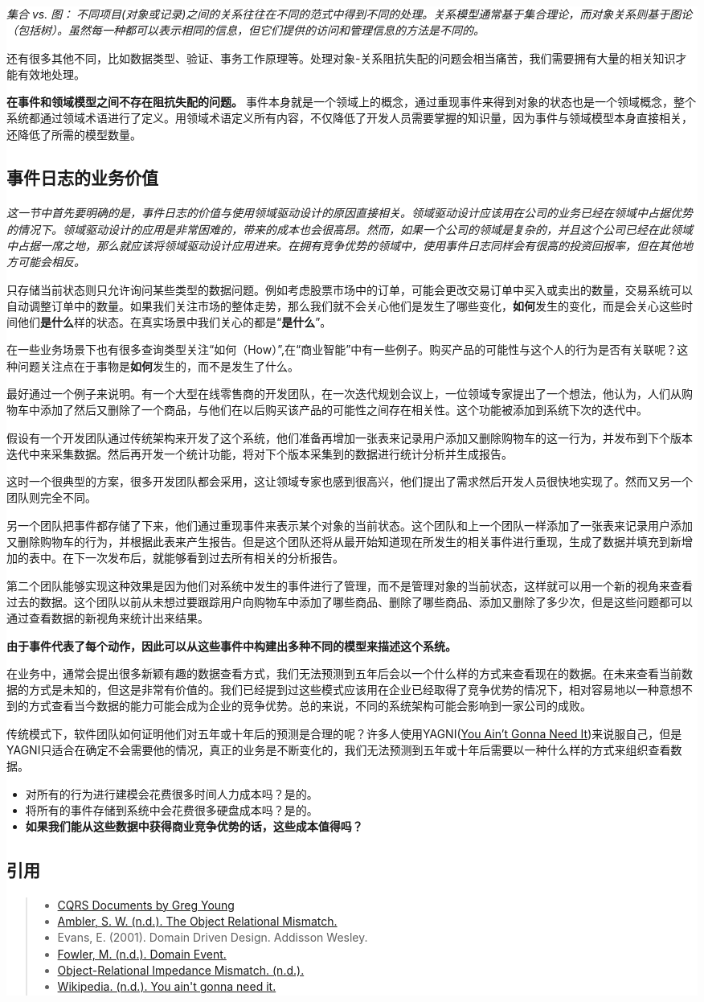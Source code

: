 *集合 vs. 图： 不同项目(对象或记录)之间的关系往往在不同的范式中得到不同的处理。关系模型通常基于集合理论，而对象关系则基于图论（包括树）。虽然每一种都可以表示相同的信息，但它们提供的访问和管理信息的方法是不同的。*

还有很多其他不同，比如数据类型、验证、事务工作原理等。处理对象-关系阻抗失配的问题会相当痛苦，我们需要拥有大量的相关知识才能有效地处理。

**在事件和领域模型之间不存在阻抗失配的问题。** 事件本身就是一个领域上的概念，通过重现事件来得到对象的状态也是一个领域概念，整个系统都通过领域术语进行了定义。用领域术语定义所有内容，不仅降低了开发人员需要掌握的知识量，因为事件与领域模型本身直接相关，还降低了所需的模型数量。

## 事件日志的业务价值

*这一节中首先要明确的是，事件日志的价值与使用领域驱动设计的原因直接相关。领域驱动设计应该用在公司的业务已经在领域中占据优势的情况下。领域驱动设计的应用是非常困难的，带来的成本也会很高昂。然而，如果一个公司的领域是复杂的，并且这个公司已经在此领域中占据一席之地，那么就应该将领域驱动设计应用进来。在拥有竞争优势的领域中，使用事件日志同样会有很高的投资回报率，但在其他地方可能会相反。*

只存储当前状态则只允许询问某些类型的数据问题。例如考虑股票市场中的订单，可能会更改交易订单中买入或卖出的数量，交易系统可以自动调整订单中的数量。如果我们关注市场的整体走势，那么我们就不会关心他们是发生了哪些变化，**如何**发生的变化，而是会关心这些时间他们**是什么**样的状态。在真实场景中我们关心的都是“**是什么**”。

在一些业务场景下也有很多查询类型关注“如何（How）”,在“商业智能”中有一些例子。购买产品的可能性与这个人的行为是否有关联呢？这种问题关注点在于事物是**如何**发生的，而不是发生了什么。

最好通过一个例子来说明。有一个大型在线零售商的开发团队，在一次迭代规划会议上，一位领域专家提出了一个想法，他认为，人们从购物车中添加了然后又删除了一个商品，与他们在以后购买该产品的可能性之间存在相关性。这个功能被添加到系统下次的迭代中。

假设有一个开发团队通过传统架构来开发了这个系统，他们准备再增加一张表来记录用户添加又删除购物车的这一行为，并发布到下个版本迭代中来采集数据。然后再开发一个统计功能，将对下个版本采集到的数据进行统计分析并生成报告。

这时一个很典型的方案，很多开发团队都会采用，这让领域专家也感到很高兴，他们提出了需求然后开发人员很快地实现了。然而又另一个团队则完全不同。

另一个团队把事件都存储了下来，他们通过重现事件来表示某个对象的当前状态。这个团队和上一个团队一样添加了一张表来记录用户添加又删除购物车的行为，并根据此表来产生报告。但是这个团队还将从最开始知道现在所发生的相关事件进行重现，生成了数据并填充到新增加的表中。在下一次发布后，就能够看到过去所有相关的分析报告。

第二个团队能够实现这种效果是因为他们对系统中发生的事件进行了管理，而不是管理对象的当前状态，这样就可以用一个新的视角来查看过去的数据。这个团队以前从未想过要跟踪用户向购物车中添加了哪些商品、删除了哪些商品、添加又删除了多少次，但是这些问题都可以通过查看数据的新视角来统计出来结果。

**由于事件代表了每个动作，因此可以从这些事件中构建出多种不同的模型来描述这个系统。**

在业务中，通常会提出很多新颖有趣的数据查看方式，我们无法预测到五年后会以一个什么样的方式来查看现在的数据。在未来查看当前数据的方式是未知的，但这是非常有价值的。我们已经提到过这些模式应该用在企业已经取得了竞争优势的情况下，相对容易地以一种意想不到的方式查看当今数据的能力可能会成为企业的竞争优势。总的来说，不同的系统架构可能会影响到一家公司的成败。

传统模式下，软件团队如何证明他们对五年或十年后的预测是合理的呢？许多人使用YAGNI([You Ain’t Gonna Need It](https://en.wikipedia.org/wiki/You_aren%27t_gonna_need_it))来说服自己，但是YAGNI只适合在确定不会需要他的情况，真正的业务是不断变化的，我们无法预测到五年或十年后需要以一种什么样的方式来组织查看数据。

- 对所有的行为进行建模会花费很多时间人力成本吗？是的。
- 将所有的事件存储到系统中会花费很多硬盘成本吗？是的。
- **如果我们能从这些数据中获得商业竞争优势的话，这些成本值得吗？**

## 引用

> - [CQRS Documents by Greg Young](https://cqrs.files.wordpress.com/2010/11/cqrs_documents.pdf)
> - [Ambler, S. W. (n.d.). The Object Relational Mismatch.](http://www.agiledata.org/essays/impedanceMismatch.html
)
> - Evans, E. (2001). Domain Driven Design. Addisson Wesley.
> - [Fowler, M. (n.d.). Domain Event.](https://martinfowler.com/)
> - [Object-Relational Impedance Mismatch. (n.d.).](https://en.wikipedia.org/wiki/Object-relational_impedance_mismatch)
> - [Wikipedia. (n.d.). You ain't gonna need it.](https://en.wikipedia.org/wiki/You_aren%27t_gonna_need_it)
